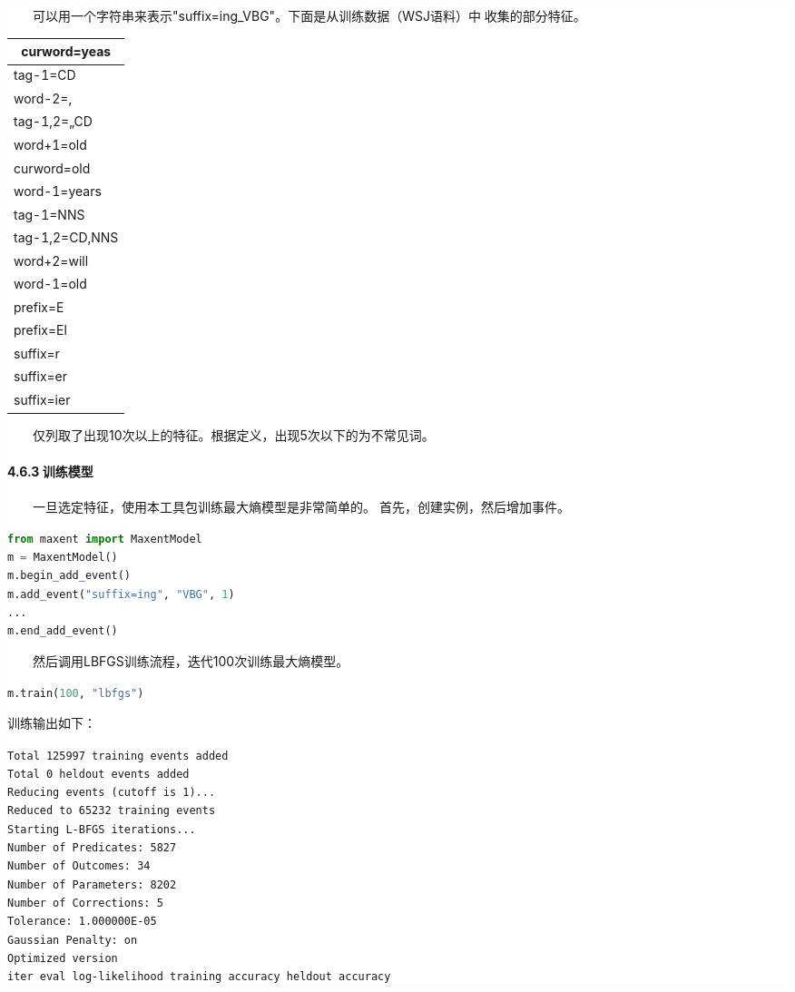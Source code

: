 &emsp;&emsp;可以用一个字符串来表示"suffix=ing_VBG"。下面是从训练数据（WSJ语料）中
收集的部分特征。

|curword=yeas|
|-----------|
|tag-1=CD|
|word-2=,|
|tag-1,2=„CD|
|word+1=old|
|curword=old|
|word-1=years|
|tag-1=NNS|
|tag-1,2=CD,NNS|
|word+2=will|
|word-1=old|
|prefix=E|
|prefix=El|
|suffix=r|
|suffix=er|
|suffix=ier|

&emsp;&emsp;仅列取了出现10次以上的特征。根据定义，出现5次以下的为不常见词。

#### 4.6.3 训练模型
&emsp;&emsp;一旦选定特征，使用本工具包训练最大熵模型是非常简单的。
首先，创建实例，然后增加事件。

```python
from maxent import MaxentModel
m = MaxentModel()
m.begin_add_event()
m.add_event("suffix=ing", "VBG", 1)
...
m.end_add_event()
```

&emsp;&emsp;然后调用LBFGS训练流程，迭代100次训练最大熵模型。

```python
m.train(100, "lbfgs")
```

训练输出如下：
```
Total 125997 training events added
Total 0 heldout events added
Reducing events (cutoff is 1)...
Reduced to 65232 training events
Starting L-BFGS iterations...
Number of Predicates: 5827
Number of Outcomes: 34
Number of Parameters: 8202
Number of Corrections: 5
Tolerance: 1.000000E-05
Gaussian Penalty: on
Optimized version
iter eval log-likelihood training accuracy heldout accuracy
```